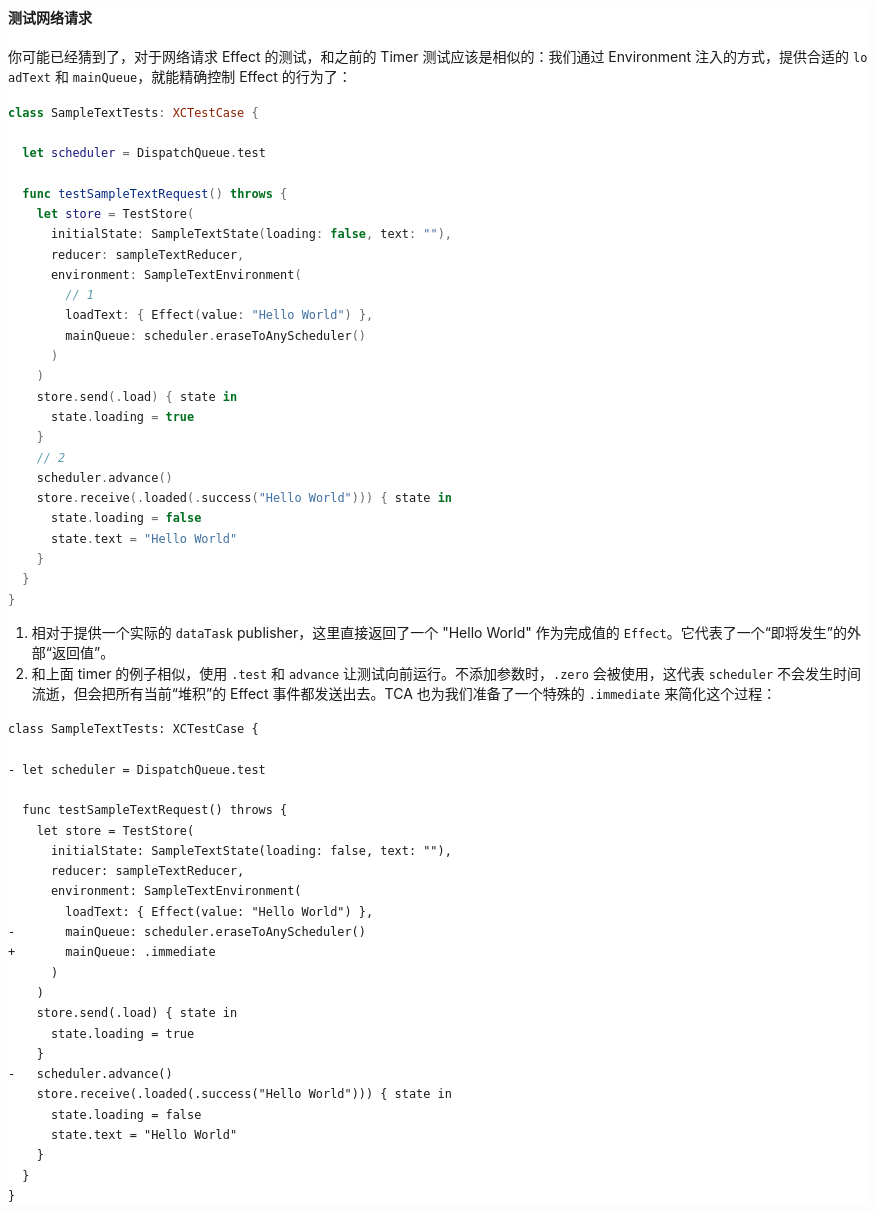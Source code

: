 #### 测试网络请求

你可能已经猜到了，对于网络请求 Effect 的测试，和之前的 Timer 测试应该是相似的：我们通过 Environment 注入的方式，提供合适的 `loadText` 和 `mainQueue`，就能精确控制 Effect 的行为了：

```swift
class SampleTextTests: XCTestCase {
  
  let scheduler = DispatchQueue.test
  
  func testSampleTextRequest() throws {
    let store = TestStore(
      initialState: SampleTextState(loading: false, text: ""),
      reducer: sampleTextReducer,
      environment: SampleTextEnvironment(
        // 1
        loadText: { Effect(value: "Hello World") },
        mainQueue: scheduler.eraseToAnyScheduler()
      )
    )
    store.send(.load) { state in
      state.loading = true
    }
    // 2
    scheduler.advance()
    store.receive(.loaded(.success("Hello World"))) { state in
      state.loading = false
      state.text = "Hello World"
    }
  }
}
```

1. 相对于提供一个实际的 `dataTask` publisher，这里直接返回了一个 "Hello World" 作为完成值的 `Effect`。它代表了一个“即将发生”的外部“返回值”。
2. 和上面 timer 的例子相似，使用 `.test` 和 `advance` 让测试向前运行。不添加参数时，`.zero` 会被使用，这代表 `scheduler` 不会发生时间流逝，但会把所有当前“堆积”的 Effect 事件都发送出去。TCA 也为我们准备了一个特殊的 `.immediate` 来简化这个过程：

```swift-diff
class SampleTextTests: XCTestCase {
  
- let scheduler = DispatchQueue.test
  
  func testSampleTextRequest() throws {
    let store = TestStore(
      initialState: SampleTextState(loading: false, text: ""),
      reducer: sampleTextReducer,
      environment: SampleTextEnvironment(
        loadText: { Effect(value: "Hello World") },
-       mainQueue: scheduler.eraseToAnyScheduler()
+       mainQueue: .immediate
      )
    )
    store.send(.load) { state in
      state.loading = true
    }
-   scheduler.advance()
    store.receive(.loaded(.success("Hello World"))) { state in
      state.loading = false
      state.text = "Hello World"
    }
  }
}
```
